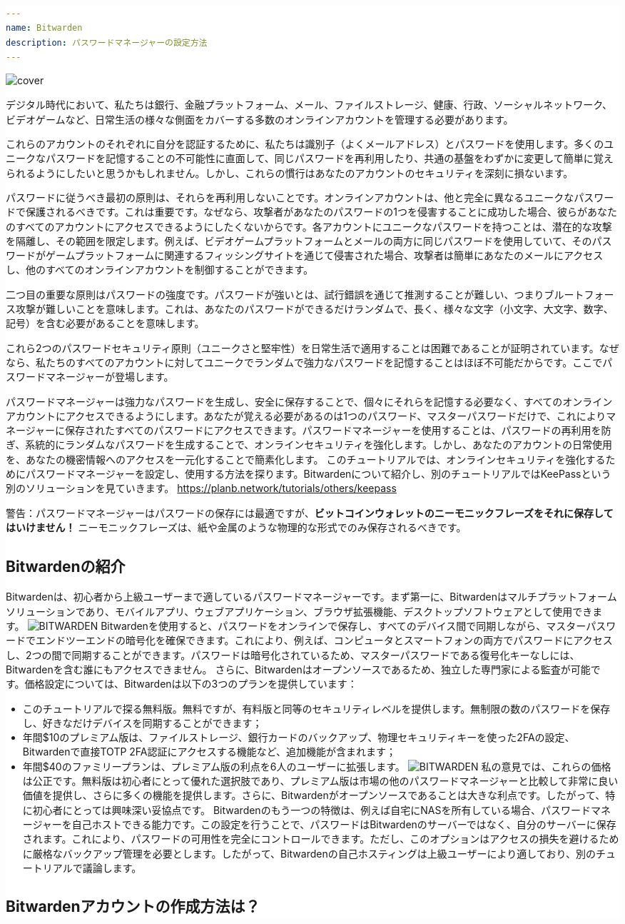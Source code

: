 ```yaml
---
name: Bitwarden
description: パスワードマネージャーの設定方法
---
```

![cover](assets/cover.webp)

デジタル時代において、私たちは銀行、金融プラットフォーム、メール、ファイルストレージ、健康、行政、ソーシャルネットワーク、ビデオゲームなど、日常生活の様々な側面をカバーする多数のオンラインアカウントを管理する必要があります。

これらのアカウントのそれぞれに自分を認証するために、私たちは識別子（よくメールアドレス）とパスワードを使用します。多くのユニークなパスワードを記憶することの不可能性に直面して、同じパスワードを再利用したり、共通の基盤をわずかに変更して簡単に覚えられるようにしたいと思うかもしれません。しかし、これらの慣行はあなたのアカウントのセキュリティを深刻に損ないます。

パスワードに従うべき最初の原則は、それらを再利用しないことです。オンラインアカウントは、他と完全に異なるユニークなパスワードで保護されるべきです。これは重要です。なぜなら、攻撃者があなたのパスワードの1つを侵害することに成功した場合、彼らがあなたのすべてのアカウントにアクセスできるようにしたくないからです。各アカウントにユニークなパスワードを持つことは、潜在的な攻撃を隔離し、その範囲を限定します。例えば、ビデオゲームプラットフォームとメールの両方に同じパスワードを使用していて、そのパスワードがゲームプラットフォームに関連するフィッシングサイトを通じて侵害された場合、攻撃者は簡単にあなたのメールにアクセスし、他のすべてのオンラインアカウントを制御することができます。

二つ目の重要な原則はパスワードの強度です。パスワードが強いとは、試行錯誤を通じて推測することが難しい、つまりブルートフォース攻撃が難しいことを意味します。これは、あなたのパスワードができるだけランダムで、長く、様々な文字（小文字、大文字、数字、記号）を含む必要があることを意味します。

これら2つのパスワードセキュリティ原則（ユニークさと堅牢性）を日常生活で適用することは困難であることが証明されています。なぜなら、私たちのすべてのアカウントに対してユニークでランダムで強力なパスワードを記憶することはほぼ不可能だからです。ここでパスワードマネージャーが登場します。

パスワードマネージャーは強力なパスワードを生成し、安全に保存することで、個々にそれらを記憶する必要なく、すべてのオンラインアカウントにアクセスできるようにします。あなたが覚える必要があるのは1つのパスワード、マスターパスワードだけで、これによりマネージャーに保存されたすべてのパスワードにアクセスできます。パスワードマネージャーを使用することは、パスワードの再利用を防ぎ、系統的にランダムなパスワードを生成することで、オンラインセキュリティを強化します。しかし、あなたのアカウントの日常使用を、あなたの機密情報へのアクセスを一元化することで簡素化します。
このチュートリアルでは、オンラインセキュリティを強化するためにパスワードマネージャーを設定し、使用する方法を探ります。Bitwardenについて紹介し、別のチュートリアルではKeePassという別のソリューションを見ていきます。
https://planb.network/tutorials/others/keepass

警告：パスワードマネージャーはパスワードの保存には最適ですが、**ビットコインウォレットのニーモニックフレーズをそれに保存してはいけません！** ニーモニックフレーズは、紙や金属のような物理的な形式でのみ保存されるべきです。

## Bitwardenの紹介

Bitwardenは、初心者から上級ユーザーまで適しているパスワードマネージャーです。まず第一に、Bitwardenはマルチプラットフォームソリューションであり、モバイルアプリ、ウェブアプリケーション、ブラウザ拡張機能、デスクトップソフトウェアとして使用できます。
![BITWARDEN](assets/notext/01.webp)
Bitwardenを使用すると、パスワードをオンラインで保存し、すべてのデバイス間で同期しながら、マスターパスワードでエンドツーエンドの暗号化を確保できます。これにより、例えば、コンピュータとスマートフォンの両方でパスワードにアクセスし、2つの間で同期することができます。パスワードは暗号化されているため、マスターパスワードである復号化キーなしには、Bitwardenを含む誰にもアクセスできません。
さらに、Bitwardenはオープンソースであるため、独立した専門家による監査が可能です。価格設定については、Bitwardenは以下の3つのプランを提供しています：
- このチュートリアルで探る無料版。無料ですが、有料版と同等のセキュリティレベルを提供します。無制限の数のパスワードを保存し、好きなだけデバイスを同期することができます；
- 年間$10のプレミアム版は、ファイルストレージ、銀行カードのバックアップ、物理セキュリティキーを使った2FAの設定、Bitwardenで直接TOTP 2FA認証にアクセスする機能など、追加機能が含まれます；
- 年間$40のファミリープランは、プレミアム版の利点を6人のユーザーに拡張します。
![BITWARDEN](assets/notext/02.webp)
私の意見では、これらの価格は公正です。無料版は初心者にとって優れた選択肢であり、プレミアム版は市場の他のパスワードマネージャーと比較して非常に良い価値を提供し、さらに多くの機能を提供します。さらに、Bitwardenがオープンソースであることは大きな利点です。したがって、特に初心者にとっては興味深い妥協点です。
Bitwardenのもう一つの特徴は、例えば自宅にNASを所有している場合、パスワードマネージャーを自己ホストできる能力です。この設定を行うことで、パスワードはBitwardenのサーバーではなく、自分のサーバーに保存されます。これにより、パスワードの可用性を完全にコントロールできます。ただし、このオプションはアクセスの損失を避けるために厳格なバックアップ管理を必要とします。したがって、Bitwardenの自己ホスティングは上級ユーザーにより適しており、別のチュートリアルで議論します。
## Bitwardenアカウントの作成方法は？
